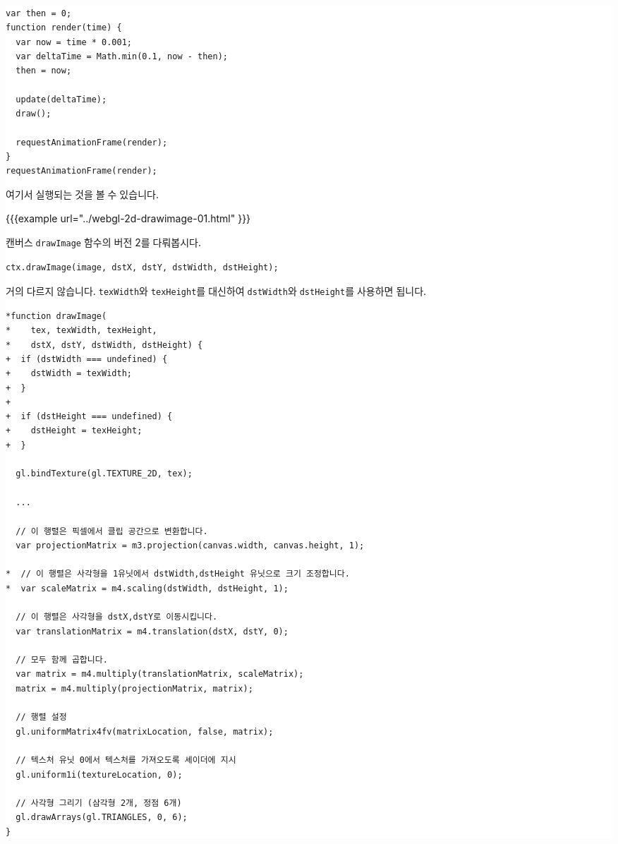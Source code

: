     var then = 0;
    function render(time) {
      var now = time * 0.001;
      var deltaTime = Math.min(0.1, now - then);
      then = now;

      update(deltaTime);
      draw();

      requestAnimationFrame(render);
    }
    requestAnimationFrame(render);

여기서 실행되는 것을 볼 수 있습니다.

{{{example url="../webgl-2d-drawimage-01.html" }}}

캔버스 `drawImage` 함수의 버전 2를 다뤄봅시다.

    ctx.drawImage(image, dstX, dstY, dstWidth, dstHeight);

거의 다르지 않습니다.
`texWidth`와 `texHeight`를 대신하여 `dstWidth`와 `dstHeight`를 사용하면 됩니다.

    *function drawImage(
    *    tex, texWidth, texHeight,
    *    dstX, dstY, dstWidth, dstHeight) {
    +  if (dstWidth === undefined) {
    +    dstWidth = texWidth;
    +  }
    +
    +  if (dstHeight === undefined) {
    +    dstHeight = texHeight;
    +  }

      gl.bindTexture(gl.TEXTURE_2D, tex);

      ...

      // 이 행렬은 픽셀에서 클립 공간으로 변환합니다.
      var projectionMatrix = m3.projection(canvas.width, canvas.height, 1);

    *  // 이 행렬은 사각형을 1유닛에서 dstWidth,dstHeight 유닛으로 크기 조정합니다.
    *  var scaleMatrix = m4.scaling(dstWidth, dstHeight, 1);

      // 이 행렬은 사각형을 dstX,dstY로 이동시킵니다.
      var translationMatrix = m4.translation(dstX, dstY, 0);

      // 모두 함께 곱합니다.
      var matrix = m4.multiply(translationMatrix, scaleMatrix);
      matrix = m4.multiply(projectionMatrix, matrix);

      // 행렬 설정
      gl.uniformMatrix4fv(matrixLocation, false, matrix);

      // 텍스처 유닛 0에서 텍스처를 가져오도록 셰이더에 지시
      gl.uniform1i(textureLocation, 0);

      // 사각형 그리기 (삼각형 2개, 정점 6개)
      gl.drawArrays(gl.TRIANGLES, 0, 6);
    }
